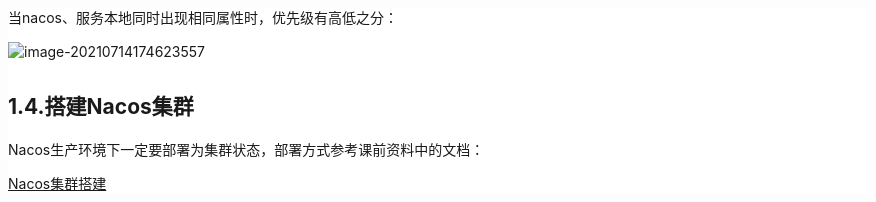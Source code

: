 当nacos、服务本地同时出现相同属性时，优先级有高低之分：

![image-20210714174623557](https://img2022.cnblogs.com/blog/2950406/202208/2950406-20220812163505589-772643684.png)





## 1.4.搭建Nacos集群

Nacos生产环境下一定要部署为集群状态，部署方式参考课前资料中的文档：

[Nacos集群搭建](../集群/Nacos集群搭建.md)





